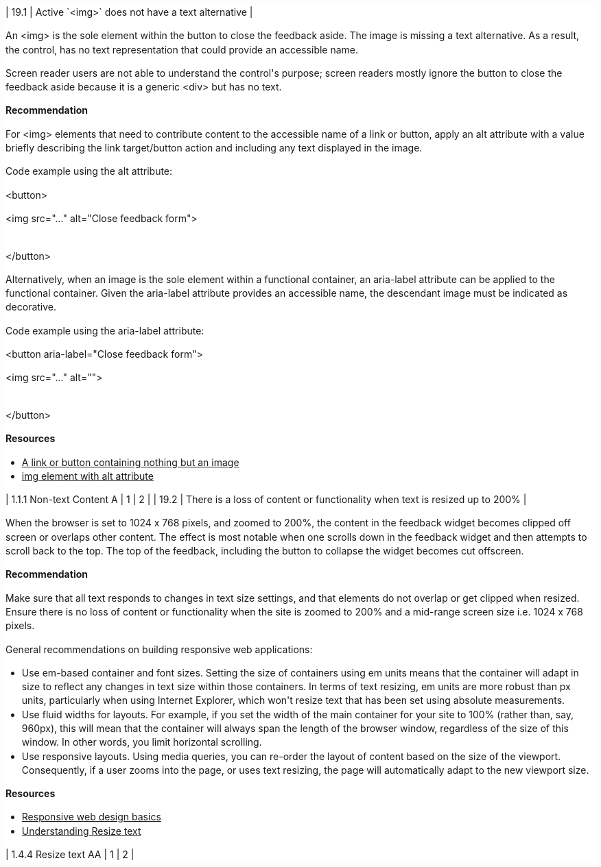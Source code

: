 | 19.1 | Active \`\<img>\` does not have a text alternative                          | <p>An &#x3C;img> is the sole element within the button to close the feedback aside. The image is missing a text alternative. As a result, the control, has no text representation that could provide an accessible name.</p><p>Screen reader users are not able to understand the control's purpose; screen readers mostly ignore the button to close the feedback aside because it is a generic &#x3C;div> but has no text.</p><p><strong>Recommendation</strong></p><p>For &#x3C;img> elements that need to contribute content to the accessible name of a link or button, apply an alt attribute with a value briefly describing the link target/button action and including any text displayed in the image.</p><p>Code example using the alt attribute:</p><p>&#x3C;button></p><p>&#x3C;img src="..." alt="Close feedback form"></p><p><br>&#x3C;/button></p><p>Alternatively, when an image is the sole element within a functional container, an aria-label attribute can be applied to the functional container. Given the aria-label attribute provides an accessible name, the descendant image must be indicated as decorative.</p><p>Code example using the aria-label attribute:</p><p>&#x3C;button aria-label="Close feedback form"></p><p>&#x3C;img src="..." alt=""></p><p><br>&#x3C;/button></p><p><strong>Resources</strong></p><ul><li><a href="https://www.w3.org/TR/2014/REC-html5-20141028/embedded-content-0.html#a-link-or-button-containing-nothing-but-an-image">A link or button containing nothing but an image</a></li><li><a href="https://thepaciellogroup.github.io/AT-browser-tests/test-files/img-alt.html">img element with alt attribute</a></li></ul>                                                                                                                                                                                                                                                                                                                                           | 1.1.1 Non-text Content A       | 1     | 2    |
| 19.2 | There is a loss of content or functionality when text is resized up to 200% | <p>When the browser is set to 1024 x 768 pixels, and zoomed to 200%, the content in the feedback widget becomes clipped off screen or overlaps other content. The effect is most notable when one scrolls down in the feedback widget and then attempts to scroll back to the top. The top of the feedback, including the button to collapse the widget becomes cut offscreen.</p><p><strong>Recommendation</strong></p><p>Make sure that all text responds to changes in text size settings, and that elements do not overlap or get clipped when resized. Ensure there is no loss of content or functionality when the site is zoomed to 200% and a mid-range screen size i.e. 1024 x 768 pixels.</p><p>General recommendations on building responsive web applications:</p><ul><li>Use em-based container and font sizes. Setting the size of containers using em units means that the container will adapt in size to reflect any changes in text size within those containers. In terms of text resizing, em units are more robust than px units, particularly when using Internet Explorer, which won't resize text that has been set using absolute measurements.</li><li>Use fluid widths for layouts. For example, if you set the width of the main container for your site to 100% (rather than, say, 960px), this will mean that the container will always span the length of the browser window, regardless of the size of this window. In other words, you limit horizontal scrolling.</li><li>Use responsive layouts. Using media queries, you can re-order the layout of content based on the size of the viewport. Consequently, if a user zooms into the page, or uses text resizing, the page will automatically adapt to the new viewport size.</li></ul><p><strong>Resources</strong></p><ul><li><a href="https://web.dev/responsive-web-design-basics/">Responsive web design basics</a></li><li><a href="https://www.w3.org/WAI/WCAG21/Understanding/resize-text.html">Understanding Resize text</a></li></ul> | 1.4.4 Resize text AA           | 1     | 2    |
